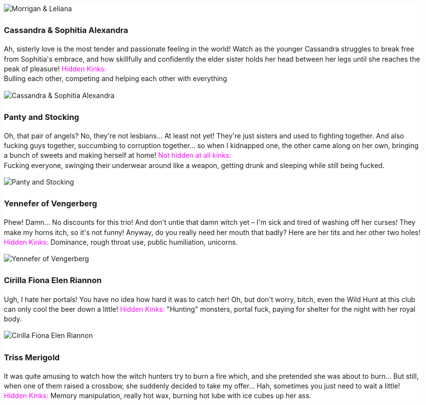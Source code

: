 ![Morrigan & Leliana](images/R7C15.avif)

### Cassandra & Sophitia Alexandra

Ah, sisterly love is the most tender and passionate feeling in the world! Watch as the younger Cassandra struggles to break free from Sophitia's embrace, and how skillfully and confidently the elder sister holds her head between her legs until she reaches the peak of pleasure!
<span style="color: #fd06fd;">Hidden Kinks:</span >  
Bulling each other, competing and helping each other with everything

![Cassandra & Sophitia Alexandra](images/R7C16.avif)

### Panty and Stocking

Oh, that pair of angels? No, they're not lesbians... At least not yet! They're just sisters and used to fighting together. And also fucking guys together, succumbing to corruption together... so when I kidnapped one, the other came along on her own, bringing a bunch of sweets and making herself at home!
<span style="color: #fd06fd;">Not hidden at all kinks:</span >  
Fucking everyone, swinging their underwear around like a weapon, getting drunk and sleeping while still being fucked.

![Panty and Stocking](images/R7C17.avif)

### Yennefer of Vengerberg

Phew! Damn... No discounts for this trio! And don't untie that damn witch yet – I'm sick and tired of washing off her curses! They make my horns itch, so it's not funny! Anyway, do you really need her mouth that badly? Here are her tits and her other two holes!
<span style="color: #fd06fd;">Hidden Kinks:</span >
Dominance, rough throat use, public humiliation, unicorns.

![Yennefer of Vengerberg](images/R7C18.avif)

### Cirilla Fiona Elen Riannon

Ugh, I hate her portals! You have no idea how hard it was to catch her! Oh, but don't worry, bitch, even the Wild Hunt at this club can only cool the beer down a little!
<span style="color: #fd06fd;">Hidden Kinks:</span>
"Hunting" monsters, portal fuck, paying for shelter for the night with her royal body.

![Cirilla Fiona Elen Riannon](images/R7C19.avif)

### Triss Merigold

It was quite amusing to watch how the witch hunters try to burn a fire which, and she pretended she was about to burn... But still, when one of them raised a crossbow, she suddenly decided to take my offer... Hah, sometimes you just need to wait a little!
<span style="color: #fd06fd;">Hidden Kinks:</span>
Memory manipulation, really hot wax, burning hot lube with ice cubes up her ass.
